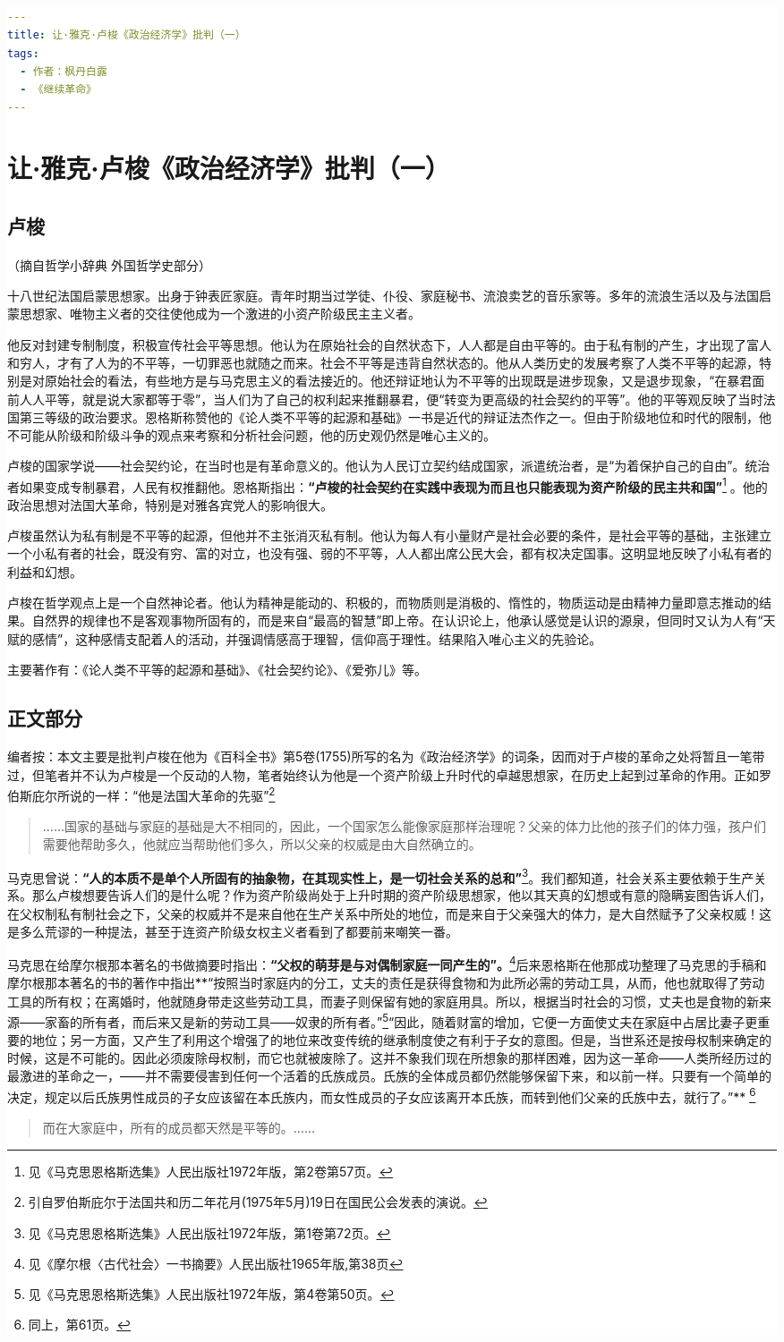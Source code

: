 ```yaml
---
title: 让·雅克·卢梭《政治经济学》批判（一）
tags:
  - 作者：枫丹白露
  - 《继续革命》
---
```


# 让·雅克·卢梭《政治经济学》批判（一）



## 卢梭

（摘自哲学小辞典 外国哲学史部分）

十八世纪法国启蒙思想家。出身于钟表匠家庭。青年时期当过学徒、仆役、家庭秘书、流浪卖艺的音乐家等。多年的流浪生活以及与法国启蒙思想家、唯物主义者的交往使他成为一个激进的小资产阶级民主主义者。

他反对封建专制制度，积极宣传社会平等思想。他认为在原始社会的自然状态下，人人都是自由平等的。由于私有制的产生，才出现了富人和穷人，才有了人为的不平等，一切罪恶也就随之而来。社会不平等是违背自然状态的。他从人类历史的发展考察了人类不平等的起源，特别是对原始社会的看法，有些地方是与马克思主义的看法接近的。他还辩证地认为不平等的出现既是进步现象，又是退步现象，“在暴君面前人人平等，就是说大家都等于零”，当人们为了自己的权利起来推翻暴君，便“转变为更高级的社会契约的平等”。他的平等观反映了当时法国第三等级的政治要求。恩格斯称赞他的《论人类不平等的起源和基础》一书是近代的辩证法杰作之一。但由于阶级地位和时代的限制，他不可能从阶级和阶级斗争的观点来考察和分析社会问题，他的历史观仍然是唯心主义的。

卢梭的国家学说——社会契约论，在当时也是有革命意义的。他认为人民订立契约结成国家，派遣统治者，是“为着保护自己的自由”。统治者如果变成专制暴君，人民有权推翻他。恩格斯指出：**“卢梭的社会契约在实践中表现为而且也只能表现为资产阶级的民主共和国”**[^1] 。他的政治思想对法国大革命，特别是对雅各宾党人的影响很大。

卢梭虽然认为私有制是不平等的起源，但他并不主张消灭私有制。他认为每人有小量财产是社会必要的条件，是社会平等的基础，主张建立一个小私有者的社会，既没有穷、富的对立，也没有强、弱的不平等，人人都出席公民大会，都有权决定国事。这明显地反映了小私有者的利益和幻想。

卢梭在哲学观点上是一个自然神论者。他认为精神是能动的、积极的，而物质则是消极的、惰性的，物质运动是由精神力量即意志推动的结果。自然界的规律也不是客观事物所固有的，而是来自“最高的智慧”即上帝。在认识论上，他承认感觉是认识的源泉，但同时又认为人有“天赋的感情”，这种感情支配着人的活动，并强调情感高于理智，信仰高于理性。结果陷入唯心主义的先验论。

主要著作有：《论人类不平等的起源和基础》、《社会契约论》、《爱弥儿》等。

## 正文部分

编者按：本文主要是批判卢梭在他为《百科全书》第5卷(1755)所写的名为《政治经济学》的词条，因而对于卢梭的革命之处将暂且一笔带过，但笔者并不认为卢梭是一个反动的人物，笔者始终认为他是一个资产阶级上升时代的卓越思想家，在历史上起到过革命的作用。正如罗伯斯庇尔所说的一样：“他是法国大革命的先驱”[^2]

> ……国家的基础与家庭的基础是大不相同的，因此，一个国家怎么能像家庭那样治理呢？父亲的体力比他的孩子们的体力强，孩户们需要他帮助多久，他就应当帮助他们多久，所以父亲的权威是由大自然确立的。

马克思曾说：**“人的本质不是单个人所固有的抽象物，在其现实性上，是一切社会关系的总和”**[^3]。我们都知道，社会关系主要依赖于生产关系。那么卢梭想要告诉人们的是什么呢？作为资产阶级尚处于上升时期的资产阶级思想家，他以其天真的幻想或有意的隐瞒妄图告诉人们，在父权制私有制社会之下，父亲的权威并不是来自他在生产关系中所处的地位，而是来自于父亲强大的体力，是大自然赋予了父亲权威！这是多么荒谬的一种提法，甚至于连资产阶级女权主义者看到了都要前来嘲笑一番。

马克思在给摩尔根那本著名的书做摘要时指出：**“父权的萌芽是与对偶制家庭一同产生的”。**[^4]后来恩格斯在他那成功整理了马克思的手稿和摩尔根那本著名的书的著作中指出**“按照当时家庭内的分工，丈夫的责任是获得食物和为此所必需的劳动工具，从而，他也就取得了劳动工具的所有权；在离婚时，他就随身带走这些劳动工具，而妻子则保留有她的家庭用具。所以，根据当时社会的习惯，丈夫也是食物的新来源——家畜的所有者，而后来又是新的劳动工具——奴隶的所有者。”[^5]“因此，随着财富的增加，它便一方面使丈夫在家庭中占居比妻子更重要的地位；另一方面，又产生了利用这个增强了的地位来改变传统的继承制度使之有利于子女的意图。但是，当世系还是按母权制来确定的时候，这是不可能的。因此必须废除母权制，而它也就被废除了。这并不象我们现在所想象的那样困难，因为这一革命——人类所经历过的最激进的革命之一，——并不需要侵害到任何一个活着的氏族成员。氏族的全体成员都仍然能够保留下来，和以前一样。只要有一个简单的决定，规定以后氏族男性成员的子女应该留在本氏族内，而女性成员的子女应该离开本氏族，而转到他们父亲的氏族中去，就行了。”** [^6]

> 而在大家庭中，所有的成员都天然是平等的。……


[^1]: 见《马克思恩格斯选集》人民出版社1972年版，第2卷第57页。
[^2]: 引自罗伯斯庇尔于法国共和历二年花月(1975年5月)19日在国民公会发表的演说。
[^3]: 见《马克思恩格斯选集》人民出版社1972年版，第1卷第72页。
[^4]: 见《摩尔根〈古代社会〉一书摘要》人民出版社1965年版,第38页
[^5]: 见《马克思恩格斯选集》人民出版社1972年版，第4卷第50页。
[^6]: 同上，第61页。
[^7]: 见《列宁选集》人民出版社1972年版，第3卷第639页。
[^8]: 同上。
[^9]: 同上。
[^10]: 同上，第637页。
[^11]: 见1972年版《马克思恩格斯选集》第2卷第336页。
[^12]: 见1972年版《列宁选集》第3卷第630页。
[^13]: 见恩格斯1875年3月18-28日给奥·倍倍尔的信（《马克思恩格斯选集》人民出版社1972年版，第3卷第30页）。